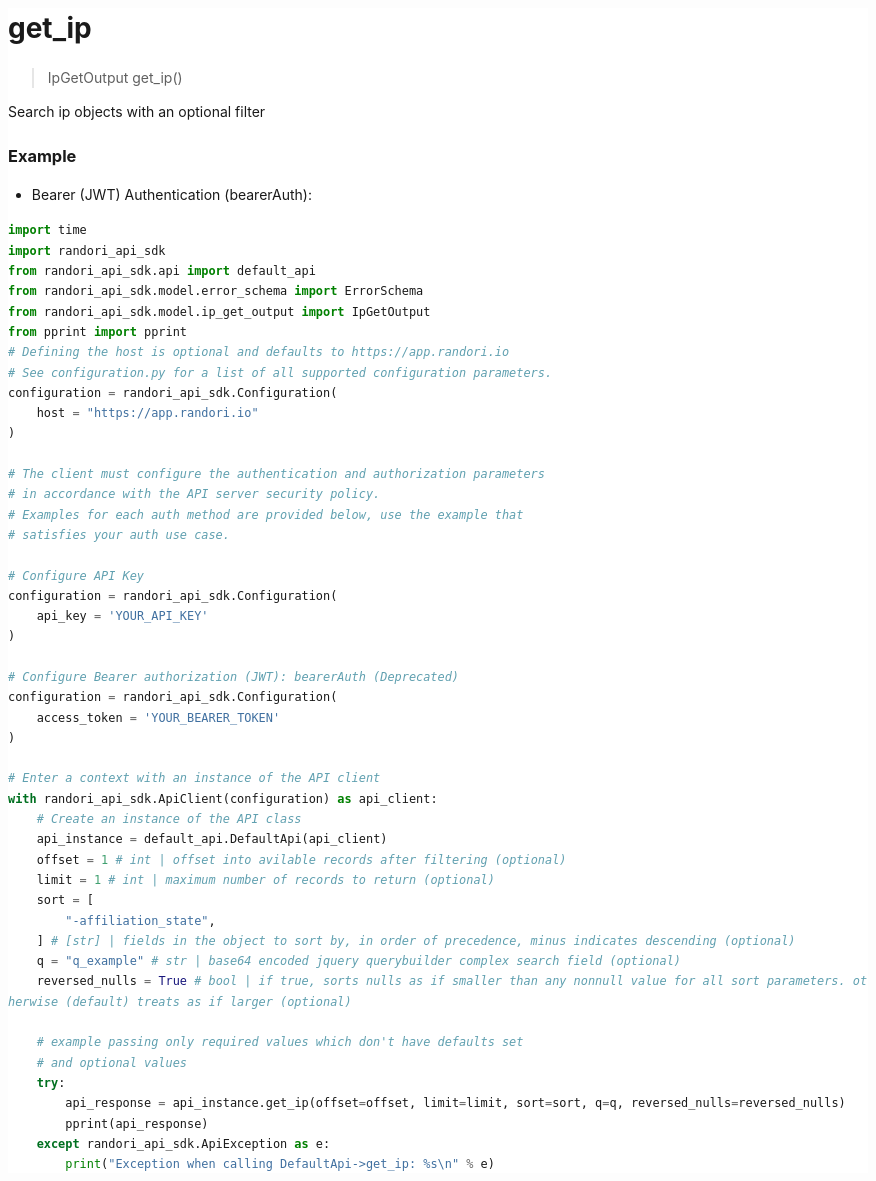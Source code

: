 # **get_ip**
> IpGetOutput get_ip()



Search ip objects with an optional filter

### Example

* Bearer (JWT) Authentication (bearerAuth):

```python
import time
import randori_api_sdk
from randori_api_sdk.api import default_api
from randori_api_sdk.model.error_schema import ErrorSchema
from randori_api_sdk.model.ip_get_output import IpGetOutput
from pprint import pprint
# Defining the host is optional and defaults to https://app.randori.io
# See configuration.py for a list of all supported configuration parameters.
configuration = randori_api_sdk.Configuration(
    host = "https://app.randori.io"
)

# The client must configure the authentication and authorization parameters
# in accordance with the API server security policy.
# Examples for each auth method are provided below, use the example that
# satisfies your auth use case.

# Configure API Key
configuration = randori_api_sdk.Configuration(
    api_key = 'YOUR_API_KEY'
)

# Configure Bearer authorization (JWT): bearerAuth (Deprecated)
configuration = randori_api_sdk.Configuration(
    access_token = 'YOUR_BEARER_TOKEN'
)

# Enter a context with an instance of the API client
with randori_api_sdk.ApiClient(configuration) as api_client:
    # Create an instance of the API class
    api_instance = default_api.DefaultApi(api_client)
    offset = 1 # int | offset into avilable records after filtering (optional)
    limit = 1 # int | maximum number of records to return (optional)
    sort = [
        "-affiliation_state",
    ] # [str] | fields in the object to sort by, in order of precedence, minus indicates descending (optional)
    q = "q_example" # str | base64 encoded jquery querybuilder complex search field (optional)
    reversed_nulls = True # bool | if true, sorts nulls as if smaller than any nonnull value for all sort parameters. otherwise (default) treats as if larger (optional)

    # example passing only required values which don't have defaults set
    # and optional values
    try:
        api_response = api_instance.get_ip(offset=offset, limit=limit, sort=sort, q=q, reversed_nulls=reversed_nulls)
        pprint(api_response)
    except randori_api_sdk.ApiException as e:
        print("Exception when calling DefaultApi->get_ip: %s\n" % e)
```
